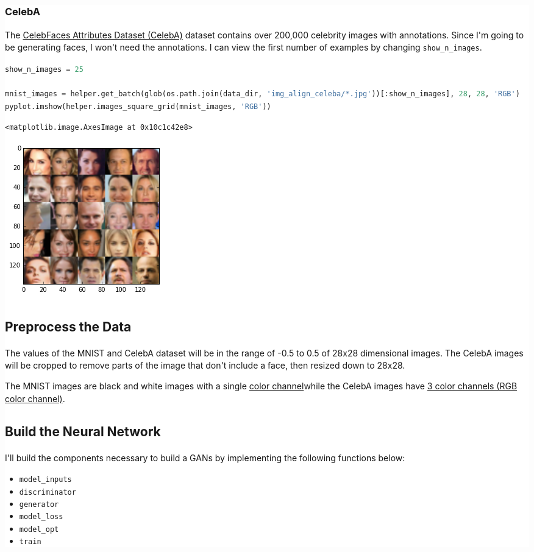 
### CelebA
The [CelebFaces Attributes Dataset (CelebA)](http://mmlab.ie.cuhk.edu.hk/projects/CelebA.html) dataset contains over 200,000 celebrity images with annotations.  Since I'm going to be generating faces, I won't need the annotations.  I can view the first number of examples by changing `show_n_images`.


```python
show_n_images = 25

mnist_images = helper.get_batch(glob(os.path.join(data_dir, 'img_align_celeba/*.jpg'))[:show_n_images], 28, 28, 'RGB')
pyplot.imshow(helper.images_square_grid(mnist_images, 'RGB'))
```


    <matplotlib.image.AxesImage at 0x10c1c42e8>




![png](output_5_1.png)


## Preprocess the Data
The values of the MNIST and CelebA dataset will be in the range of -0.5 to 0.5 of 28x28 dimensional images.  The CelebA images will be cropped to remove parts of the image that don't include a face, then resized down to 28x28.

The MNIST images are black and white images with a single [color channel](https://en.wikipedia.org/wiki/Channel_(digital_image%29) )while the CelebA images have [3 color channels (RGB color channel)](https://en.wikipedia.org/wiki/Channel_(digital_image%29#RGB_Images)).
## Build the Neural Network
I'll build the components necessary to build a GANs by implementing the following functions below:
- `model_inputs`
- `discriminator`
- `generator`
- `model_loss`
- `model_opt`
- `train`
